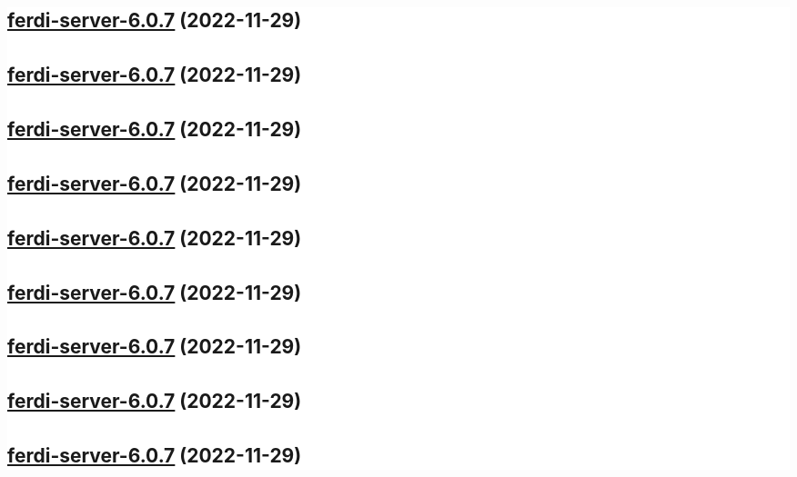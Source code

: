 ## [ferdi-server-6.0.7](https://github.com/truecharts/charts/compare/ferdi-server-6.0.6...ferdi-server-6.0.7) (2022-11-29)




## [ferdi-server-6.0.7](https://github.com/truecharts/charts/compare/ferdi-server-6.0.6...ferdi-server-6.0.7) (2022-11-29)




## [ferdi-server-6.0.7](https://github.com/truecharts/charts/compare/ferdi-server-6.0.6...ferdi-server-6.0.7) (2022-11-29)




## [ferdi-server-6.0.7](https://github.com/truecharts/charts/compare/ferdi-server-6.0.6...ferdi-server-6.0.7) (2022-11-29)




## [ferdi-server-6.0.7](https://github.com/truecharts/charts/compare/ferdi-server-6.0.6...ferdi-server-6.0.7) (2022-11-29)




## [ferdi-server-6.0.7](https://github.com/truecharts/charts/compare/ferdi-server-6.0.6...ferdi-server-6.0.7) (2022-11-29)




## [ferdi-server-6.0.7](https://github.com/truecharts/charts/compare/ferdi-server-6.0.6...ferdi-server-6.0.7) (2022-11-29)




## [ferdi-server-6.0.7](https://github.com/truecharts/charts/compare/ferdi-server-6.0.6...ferdi-server-6.0.7) (2022-11-29)




## [ferdi-server-6.0.7](https://github.com/truecharts/charts/compare/ferdi-server-6.0.6...ferdi-server-6.0.7) (2022-11-29)
